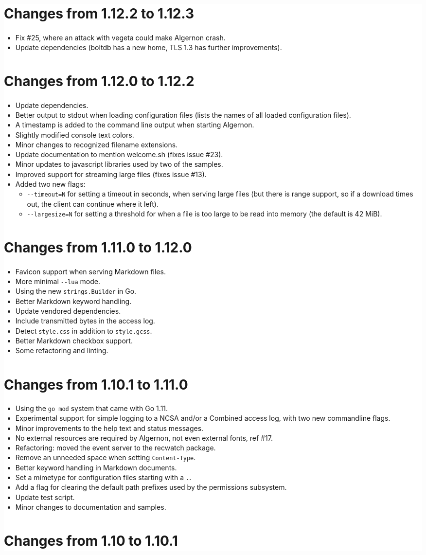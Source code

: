 Changes from 1.12.2 to 1.12.3
=============================

* Fix #25, where an attack with vegeta could make Algernon crash.
* Update dependencies (boltdb has a new home, TLS 1.3 has further improvements).

Changes from 1.12.0 to 1.12.2
=============================

* Update dependencies.
* Better output to stdout when loading configuration files (lists the names of all loaded configuration files).
* A timestamp is added to the command line output when starting Algernon.
* Slightly modified console text colors.
* Minor changes to recognized filename extensions.
* Update documentation to mention welcome.sh (fixes issue #23).
* Minor updates to javascript libraries used by two of the samples.
* Improved support for streaming large files (fixes issue #13).
* Added two new flags:
  * `--timeout=N` for setting a timeout in seconds, when serving large files (but there is range support, so if a download times out, the client can continue where it left).
  * `--largesize=N` for setting a threshold for when a file is too large to be read into memory (the default is 42 MiB).

Changes from 1.11.0 to 1.12.0
=============================

* Favicon support when serving Markdown files.
* More minimal `--lua` mode.
* Using the new `strings.Builder` in Go.
* Better Markdown keyword handling.
* Update vendored dependencies.
* Include transmitted bytes in the access log.
* Detect `style.css` in addition to `style.gcss`.
* Better Markdown checkbox support.
* Some refactoring and linting.

Changes from 1.10.1 to 1.11.0
=============================

* Using the `go mod` system that came with Go 1.11.
* Experimental support for simple logging to a NCSA and/or a Combined access log, with two new commandline flags.
* Minor improvements to the help text and status messages.
* No external resources are required by Algernon, not even external fonts, ref #17.
* Refactoring: moved the event server to the recwatch package.
* Remove an unneeded space when setting `Content-Type`.
* Better keyword handling in Markdown documents.
* Set a mimetype for configuration files starting with a `.`.
* Add a flag for clearing the default path prefixes used by the permissions subsystem.
* Update test script.
* Minor changes to documentation and samples.

Changes from 1.10 to 1.10.1
===========================
